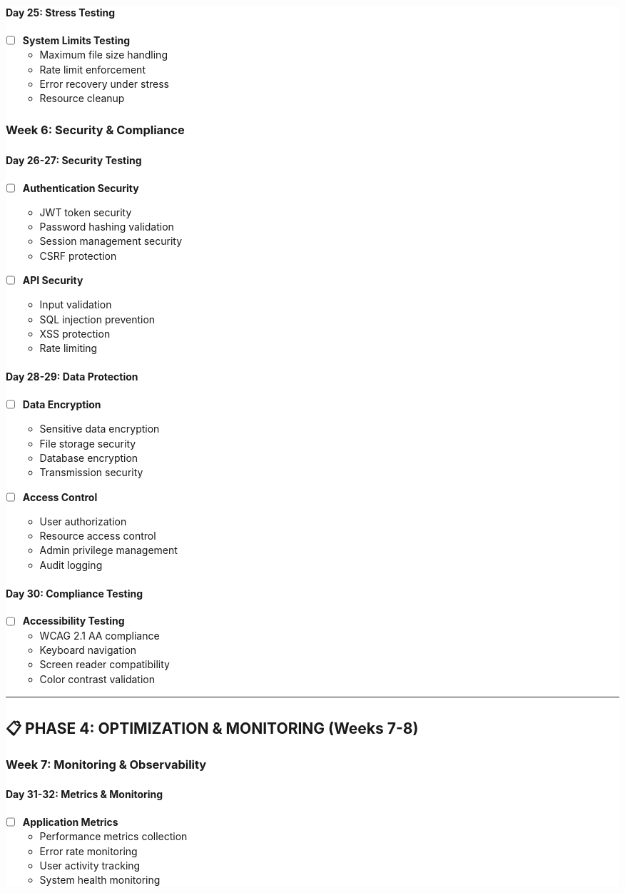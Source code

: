 #### **Day 25: Stress Testing**
- [ ] **System Limits Testing**
  - Maximum file size handling
  - Rate limit enforcement
  - Error recovery under stress
  - Resource cleanup

### **Week 6: Security & Compliance**

#### **Day 26-27: Security Testing**
- [ ] **Authentication Security**
  - JWT token security
  - Password hashing validation
  - Session management security
  - CSRF protection

- [ ] **API Security**
  - Input validation
  - SQL injection prevention
  - XSS protection
  - Rate limiting

#### **Day 28-29: Data Protection**
- [ ] **Data Encryption**
  - Sensitive data encryption
  - File storage security
  - Database encryption
  - Transmission security

- [ ] **Access Control**
  - User authorization
  - Resource access control
  - Admin privilege management
  - Audit logging

#### **Day 30: Compliance Testing**
- [ ] **Accessibility Testing**
  - WCAG 2.1 AA compliance
  - Keyboard navigation
  - Screen reader compatibility
  - Color contrast validation

---

## 📋 **PHASE 4: OPTIMIZATION & MONITORING (Weeks 7-8)**

### **Week 7: Monitoring & Observability**

#### **Day 31-32: Metrics & Monitoring**
- [ ] **Application Metrics**
  - Performance metrics collection
  - Error rate monitoring
  - User activity tracking
  - System health monitoring

